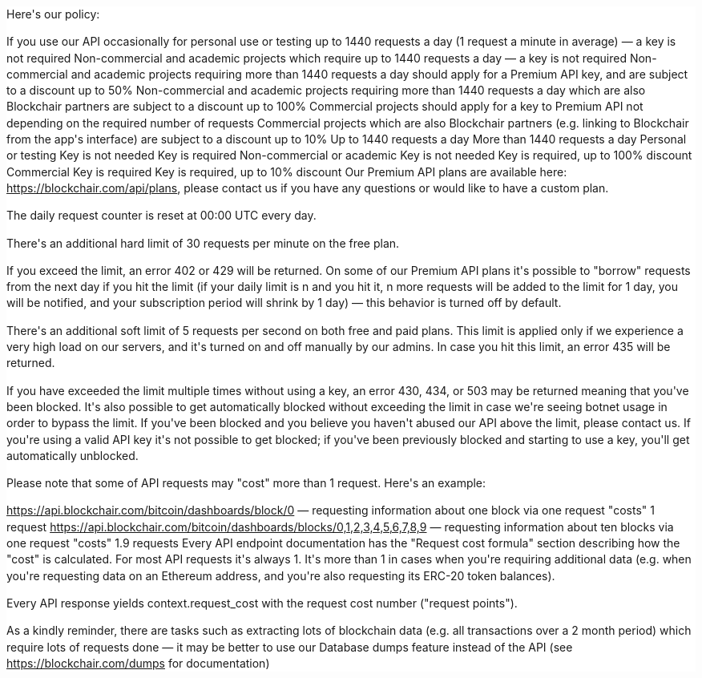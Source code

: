 Here's our policy:

If you use our API occasionally for personal use or testing up to 1440 requests a day (1 request a minute in average) — a key is not required
Non-commercial and academic projects which require up to 1440 requests a day — a key is not required
Non-commercial and academic projects requiring more than 1440 requests a day should apply for a Premium API key, and are subject to a discount up to 50%
Non-commercial and academic projects requiring more than 1440 requests a day which are also Blockchair partners are subject to a discount up to 100%
Commercial projects should apply for a key to Premium API not depending on the required number of requests
Commercial projects which are also Blockchair partners (e.g. linking to Blockchair from the app's interface) are subject to a discount up to 10%
Up to 1440 requests a day	More than 1440 requests a day
Personal or testing	Key is not needed	Key is required
Non-commercial or academic	Key is not needed	Key is required, up to 100% discount
Commercial	Key is required	Key is required, up to 10% discount
Our Premium API plans are available here: https://blockchair.com/api/plans, please contact us if you have any questions or would like to have a custom plan.

The daily request counter is reset at 00:00 UTC every day.

There's an additional hard limit of 30 requests per minute on the free plan.

If you exceed the limit, an error 402 or 429 will be returned. On some of our Premium API plans it's possible to "borrow" requests from the next day if you hit the limit (if your daily limit is n and you hit it, n more requests will be added to the limit for 1 day, you will be notified, and your subscription period will shrink by 1 day) — this behavior is turned off by default.

There's an additional soft limit of 5 requests per second on both free and paid plans. This limit is applied only if we experience a very high load on our servers, and it's turned on and off manually by our admins. In case you hit this limit, an error 435 will be returned.

If you have exceeded the limit multiple times without using a key, an error 430, 434, or 503 may be returned meaning that you've been blocked. It's also possible to get automatically blocked without exceeding the limit in case we're seeing botnet usage in order to bypass the limit. If you've been blocked and you believe you haven't abused our API above the limit, please contact us. If you're using a valid API key it's not possible to get blocked; if you've been previously blocked and starting to use a key, you'll get automatically unblocked.

Please note that some of API requests may "cost" more than 1 request. Here's an example:

https://api.blockchair.com/bitcoin/dashboards/block/0 — requesting information about one block via one request "costs" 1 request
https://api.blockchair.com/bitcoin/dashboards/blocks/0,1,2,3,4,5,6,7,8,9 — requesting information about ten blocks via one request "costs" 1.9 requests
Every API endpoint documentation has the "Request cost formula" section describing how the "cost" is calculated. For most API requests it's always 1. It's more than 1 in cases when you're requiring additional data (e.g. when you're requesting data on an Ethereum address, and you're also requesting its ERC-20 token balances).

Every API response yields context.request_cost with the request cost number ("request points").

As a kindly reminder, there are tasks such as extracting lots of blockchain data (e.g. all transactions over a 2 month period) which require lots of requests done — it may be better to use our Database dumps feature instead of the API (see https://blockchair.com/dumps for documentation)
